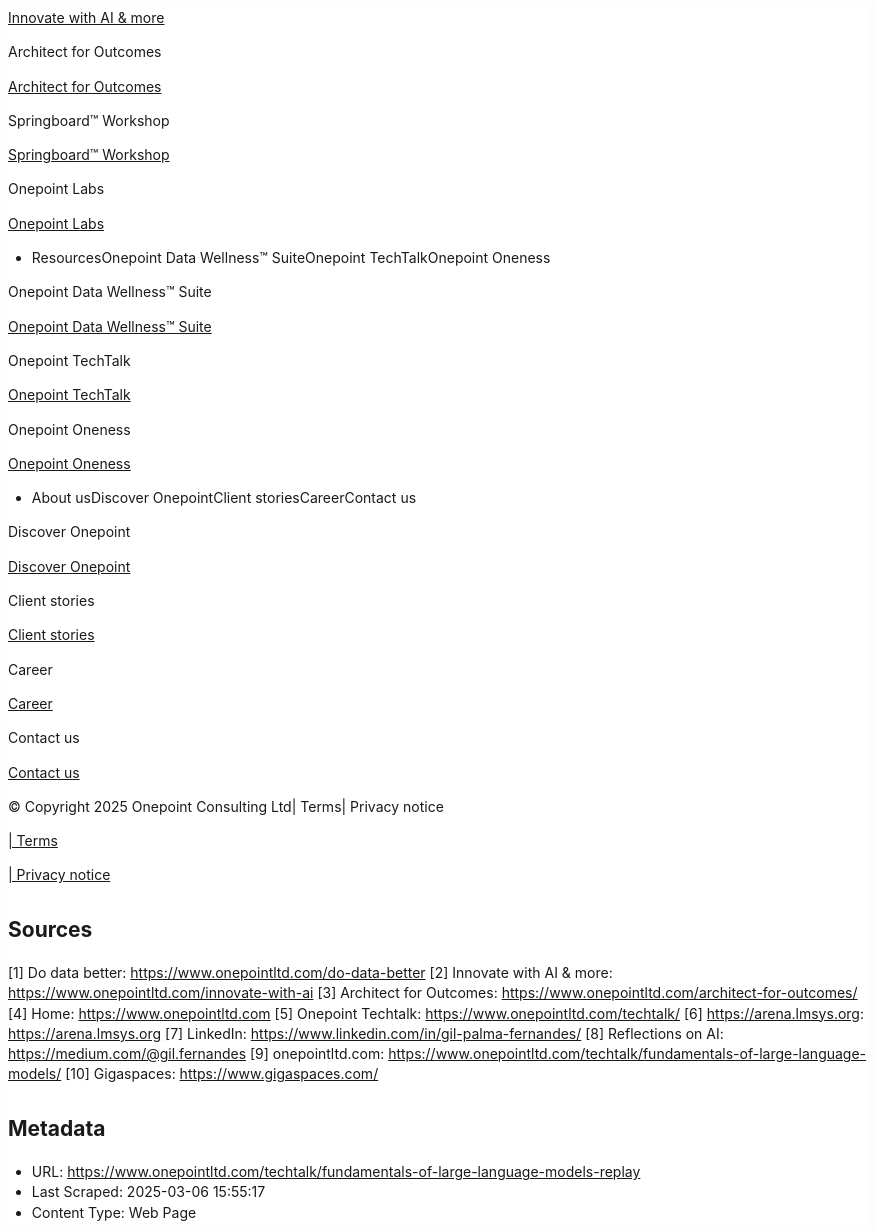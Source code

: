 [Innovate with AI & more](/innovate-with-ai-more/)

Architect for Outcomes

[Architect for Outcomes](/architect-for-outcomes/)

Springboard™ Workshop

[Springboard™ Workshop](/onepoint-springboard/)

Onepoint Labs

[Onepoint Labs](/onepoint-labs/)

- ResourcesOnepoint Data Wellness™ SuiteOnepoint TechTalkOnepoint Oneness

Onepoint Data Wellness™ Suite

[Onepoint Data Wellness™ Suite](/data-wellness/)

Onepoint TechTalk

[Onepoint TechTalk](/techtalk)

Onepoint Oneness

[Onepoint Oneness](/oneness/)

- About usDiscover OnepointClient storiesCareerContact us

Discover Onepoint

[Discover Onepoint](/discover-onepoint/)

Client stories

[Client stories](/client-stories/)

Career

[Career](/career-opportunities/)

Contact us

[Contact us](/contact-us/)

© Copyright 2025 Onepoint Consulting Ltd| Terms| Privacy notice

[| Terms](/policies/)

[| Privacy notice](/policies/privacy-policy/)

## Sources

[1] Do data better: https://www.onepointltd.com/do-data-better
[2] Innovate with AI & more: https://www.onepointltd.com/innovate-with-ai
[3] Architect for Outcomes: https://www.onepointltd.com/architect-for-outcomes/
[4] Home: https://www.onepointltd.com
[5] Onepoint Techtalk: https://www.onepointltd.com/techtalk/
[6] https://arena.lmsys.org: https://arena.lmsys.org
[7] LinkedIn: https://www.linkedin.com/in/gil-palma-fernandes/
[8] Reflections on AI: https://medium.com/@gil.fernandes
[9] onepointltd.com: https://www.onepointltd.com/techtalk/fundamentals-of-large-language-models/
[10] Gigaspaces: https://www.gigaspaces.com/

## Metadata

- URL: https://www.onepointltd.com/techtalk/fundamentals-of-large-language-models-replay
- Last Scraped: 2025-03-06 15:55:17
- Content Type: Web Page

